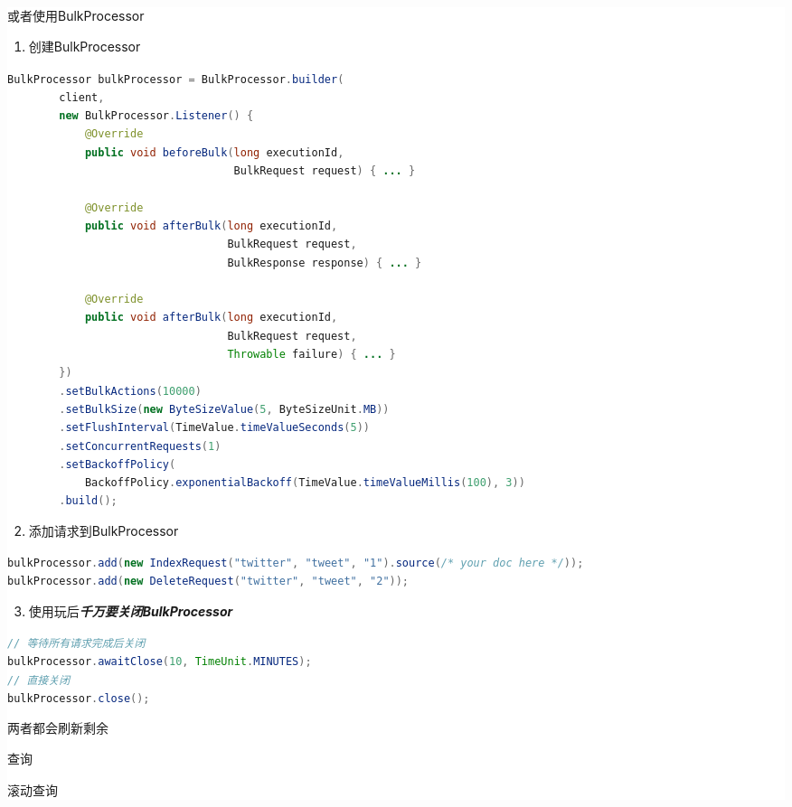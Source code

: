 ```java
```

或者使用BulkProcessor

1. 创建BulkProcessor

```java
BulkProcessor bulkProcessor = BulkProcessor.builder(
        client,  
        new BulkProcessor.Listener() {
            @Override
            public void beforeBulk(long executionId,
                                   BulkRequest request) { ... } 

            @Override
            public void afterBulk(long executionId,
                                  BulkRequest request,
                                  BulkResponse response) { ... } 

            @Override
            public void afterBulk(long executionId,
                                  BulkRequest request,
                                  Throwable failure) { ... } 
        })
        .setBulkActions(10000) 
        .setBulkSize(new ByteSizeValue(5, ByteSizeUnit.MB)) 
        .setFlushInterval(TimeValue.timeValueSeconds(5)) 
        .setConcurrentRequests(1) 
        .setBackoffPolicy(
            BackoffPolicy.exponentialBackoff(TimeValue.timeValueMillis(100), 3)) 
        .build();
```

2. 添加请求到BulkProcessor

```java
bulkProcessor.add(new IndexRequest("twitter", "tweet", "1").source(/* your doc here */));
bulkProcessor.add(new DeleteRequest("twitter", "tweet", "2"));
```

3. 使用玩后***千万要关闭BulkProcessor***

```java
// 等待所有请求完成后关闭
bulkProcessor.awaitClose(10, TimeUnit.MINUTES);
// 直接关闭
bulkProcessor.close();
```

两者都会刷新剩余



查询



滚动查询
